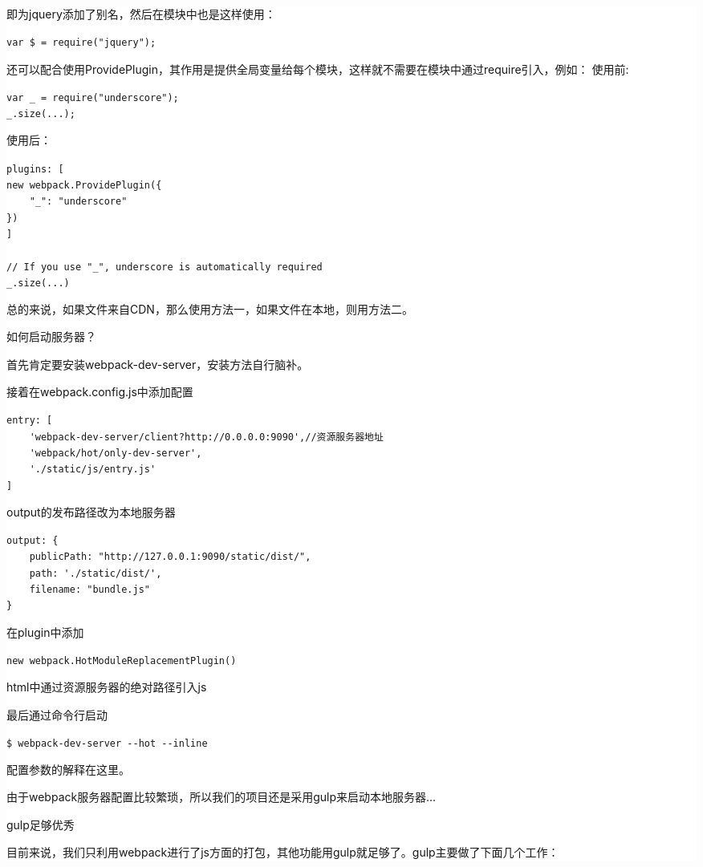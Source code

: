 即为jquery添加了别名，然后在模块中也是这样使用：

    var $ = require("jquery");

还可以配合使用ProvidePlugin，其作用是提供全局变量给每个模块，这样就不需要在模块中通过require引入，例如：
使用前:

    var _ = require("underscore");
    _.size(...);

使用后：

    plugins: [
    new webpack.ProvidePlugin({
        "_": "underscore"
    })
    ]

    // If you use "_", underscore is automatically required
    _.size(...)

总的来说，如果文件来自CDN，那么使用方法一，如果文件在本地，则用方法二。

如何启动服务器？

首先肯定要安装webpack-dev-server，安装方法自行脑补。

接着在webpack.config.js中添加配置

    entry: [
        'webpack-dev-server/client?http://0.0.0.0:9090',//资源服务器地址
        'webpack/hot/only-dev-server',
        './static/js/entry.js'
    ]

output的发布路径改为本地服务器

    output: {
        publicPath: "http://127.0.0.1:9090/static/dist/",
        path: './static/dist/',
        filename: "bundle.js"
    }

在plugin中添加

    new webpack.HotModuleReplacementPlugin()

html中通过资源服务器的绝对路径引入js

<script src="http://127.0.0.1:9090/static/dist/bundle.js"></script>
最后通过命令行启动

    $ webpack-dev-server --hot --inline

配置参数的解释在这里。

由于webpack服务器配置比较繁琐，所以我们的项目还是采用gulp来启动本地服务器...

gulp足够优秀

目前来说，我们只利用webpack进行了js方面的打包，其他功能用gulp就足够了。gulp主要做了下面几个工作：
